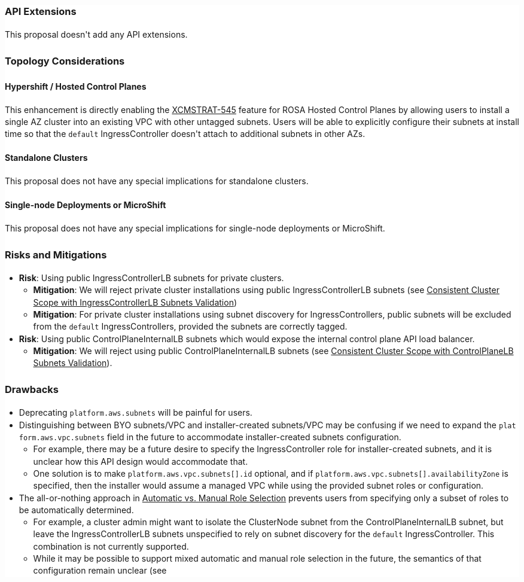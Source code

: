 ### API Extensions

This proposal doesn't add any API extensions.

### Topology Considerations

#### Hypershift / Hosted Control Planes

This enhancement is directly enabling the [XCMSTRAT-545](https://issues.redhat.com/browse/XCMSTRAT-545)
feature for ROSA Hosted Control Planes by allowing users to install a single AZ cluster into an
existing VPC with other untagged subnets. Users will be able to explicitly configure their subnets
at install time so that the `default` IngressController doesn't attach to additional subnets in other AZs.

#### Standalone Clusters

This proposal does not have any special implications for standalone clusters.

#### Single-node Deployments or MicroShift

This proposal does not have any special implications for single-node
deployments or MicroShift.

### Risks and Mitigations

- **Risk**: Using public IngressControllerLB subnets for private clusters.
  - **Mitigation**: We will reject private cluster installations using public IngressControllerLB subnets (see
    [Consistent Cluster Scope with IngressControllerLB Subnets Validation](#consistent-cluster-scope-with-ingresscontrollerlb-subnets-validation))
  - **Mitigation**: For private cluster installations using subnet discovery for IngressControllers, public subnets will be excluded from the 
    `default` IngressControllers, provided the subnets are correctly tagged.
- **Risk**: Using public ControlPlaneInternalLB subnets which would expose the internal control plane API load balancer.
  - **Mitigation**: We will reject using public ControlPlaneInternalLB subnets (see
    [Consistent Cluster Scope with ControlPlaneLB Subnets Validation](#consistent-cluster-scope-with-controlplanelb-subnets-validation)).

### Drawbacks

- Deprecating `platform.aws.subnets` will be painful for users.
- Distinguishing between BYO subnets/VPC and installer-created subnets/VPC may be confusing if we need
  to expand the `platform.aws.vpc.subnets` field in the future to accommodate installer-created
  subnets configuration.
  - For example, there may be a future desire to specify the IngressController role for installer-created subnets,
    and it is unclear how this API design would accommodate that.
  - One solution is to make `platform.aws.vpc.subnets[].id` optional, and if `platform.aws.vpc.subnets[].availabilityZone`
    is specified, then the installer would assume a managed VPC while using the provided subnet roles or configuration.
- The all-or-nothing approach in [Automatic vs. Manual Role Selection](#automatic-vs-manual-role-selection) prevents
  users from specifying only a subset of roles to be automatically determined.
  - For example, a cluster admin might want to isolate the ClusterNode subnet from the ControlPlaneInternalLB subnet,
    but leave the IngressControllerLB subnets unspecified to rely on subnet discovery for the `default`
    IngressController. This combination is not currently supported.
  - While it may be possible to support mixed automatic and manual role selection in the future, the semantics of
    that configuration remain unclear (see